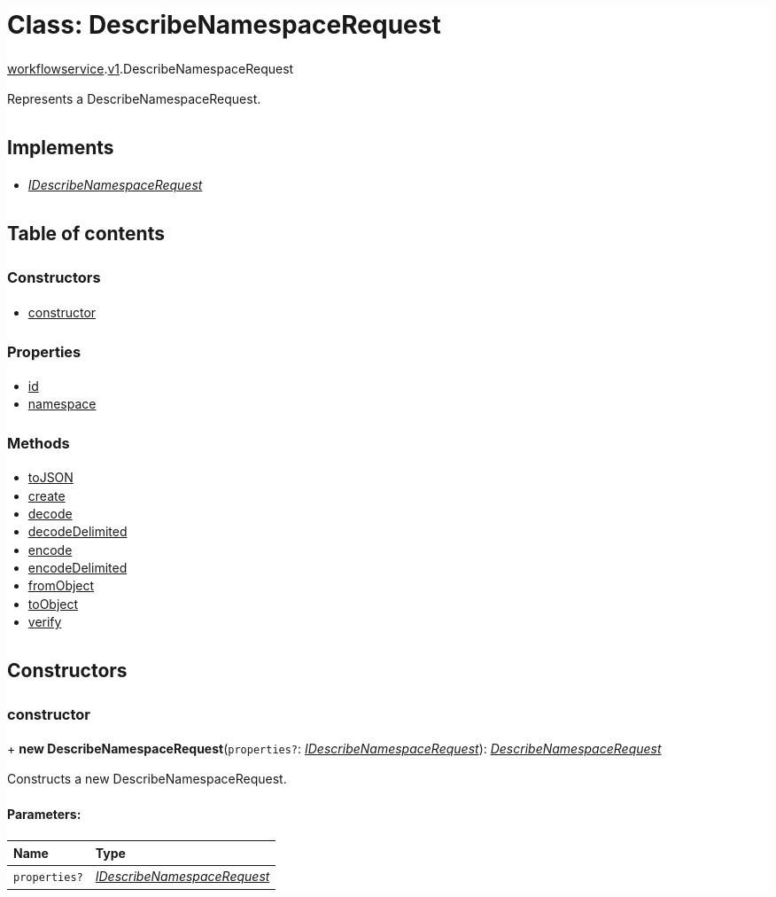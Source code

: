 # Class: DescribeNamespaceRequest

[workflowservice](../modules/proto.temporal.api.workflowservice.md).[v1](../modules/proto.temporal.api.workflowservice.v1.md).DescribeNamespaceRequest

Represents a DescribeNamespaceRequest.

## Implements

* [*IDescribeNamespaceRequest*](../interfaces/proto.temporal.api.workflowservice.v1.idescribenamespacerequest.md)

## Table of contents

### Constructors

- [constructor](proto.temporal.api.workflowservice.v1.describenamespacerequest.md#constructor)

### Properties

- [id](proto.temporal.api.workflowservice.v1.describenamespacerequest.md#id)
- [namespace](proto.temporal.api.workflowservice.v1.describenamespacerequest.md#namespace)

### Methods

- [toJSON](proto.temporal.api.workflowservice.v1.describenamespacerequest.md#tojson)
- [create](proto.temporal.api.workflowservice.v1.describenamespacerequest.md#create)
- [decode](proto.temporal.api.workflowservice.v1.describenamespacerequest.md#decode)
- [decodeDelimited](proto.temporal.api.workflowservice.v1.describenamespacerequest.md#decodedelimited)
- [encode](proto.temporal.api.workflowservice.v1.describenamespacerequest.md#encode)
- [encodeDelimited](proto.temporal.api.workflowservice.v1.describenamespacerequest.md#encodedelimited)
- [fromObject](proto.temporal.api.workflowservice.v1.describenamespacerequest.md#fromobject)
- [toObject](proto.temporal.api.workflowservice.v1.describenamespacerequest.md#toobject)
- [verify](proto.temporal.api.workflowservice.v1.describenamespacerequest.md#verify)

## Constructors

### constructor

\+ **new DescribeNamespaceRequest**(`properties?`: [*IDescribeNamespaceRequest*](../interfaces/proto.temporal.api.workflowservice.v1.idescribenamespacerequest.md)): [*DescribeNamespaceRequest*](proto.temporal.api.workflowservice.v1.describenamespacerequest.md)

Constructs a new DescribeNamespaceRequest.

#### Parameters:

Name | Type |
:------ | :------ |
`properties?` | [*IDescribeNamespaceRequest*](../interfaces/proto.temporal.api.workflowservice.v1.idescribenamespacerequest.md) |

